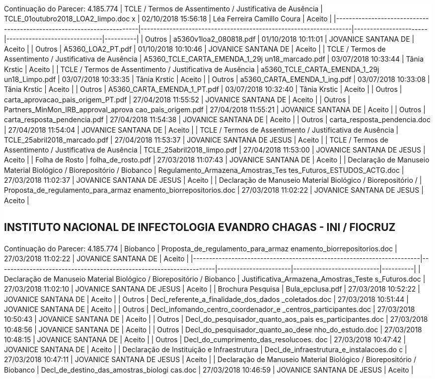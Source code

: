 Continuação do Parecer: 4.185.774
| TCLE / Termos de Assentimento / Justificativa de Ausência             | TCLE_01outubro2018_LOA2_limpo.doc x                              | 02/10/2018 15:56:18   | Léa Ferreira Camillo Coura   | Aceito   |
|-----------------------------------------------------------------------|------------------------------------------------------------------|-----------------------|------------------------------|----------|
| Outros                                                                | a5360v1loa2_080818.pdf                                           | 01/10/2018 10:11:01   | JOVANICE SANTANA DE          | Aceito   |
| Outros                                                                | A5360_LOA2_PT.pdf                                                | 01/10/2018 10:10:46   | JOVANICE SANTANA DE          | Aceito   |
| TCLE / Termos de Assentimento / Justificativa de Ausência             | A5360_TCLE_CARTA_EMENDA_1_29j un18_marcado.pdf                   | 03/07/2018 10:33:44   | Tânia Krstic                 | Aceito   |
| TCLE / Termos de Assentimento / Justificativa de Ausência             | a5360_TCLE_CARTA_EMENDA_1_29j un18_Limpo.pdf                     | 03/07/2018 10:33:35   | Tânia Krstic                 | Aceito   |
| Outros                                                                | a5360_CARTA_EMENDA_1_ing.pdf                                     | 03/07/2018 10:33:08   | Tânia Krstic                 | Aceito   |
| Outros                                                                | A5360_CARTA_EMENDA_1_PT.pdf                                      | 03/07/2018 10:32:40   | Tânia Krstic                 | Aceito   |
| Outros                                                                | carta_aprovacao_pais_origem_PT.pdf                               | 27/04/2018 11:55:52   | JOVANICE SANTANA DE          | Aceito   |
| Outros                                                                | Partners_MinMon_IRB_approval_aprova cao_pais_origem.pdf          | 27/04/2018 11:55:21   | JOVANICE SANTANA DE          | Aceito   |
| Outros                                                                | carta_resposta_pendencia.pdf                                     | 27/04/2018 11:54:38   | JOVANICE SANTANA DE          | Aceito   |
| Outros                                                                | carta_resposta_pendencia.doc                                     | 27/04/2018 11:54:04   | JOVANICE SANTANA DE          | Aceito   |
| TCLE / Termos de Assentimento / Justificativa de Ausência             | TCLE_25abril2018_marcado.pdf                                     | 27/04/2018 11:53:37   | JOVANICE SANTANA DE JESUS    | Aceito   |
| TCLE / Termos de Assentimento / Justificativa de Ausência             | TCLE_25abril2018_limpo.pdf                                       | 27/04/2018 11:53:00   | JOVANICE SANTANA DE JESUS    | Aceito   |
| Folha de Rosto                                                        | folha_de_rosto.pdf                                               | 27/03/2018 11:07:43   | JOVANICE SANTANA DE          | Aceito   |
| Declaração de Manuseio Material Biológico / Biorepositório / Biobanco | Regulamento_Armazena_Amostras_Tes tes_Futuros_ESTUDOS_ACTG.doc   | 27/03/2018 11:02:37   | JOVANICE SANTANA DE JESUS    | Aceito   |
| Declaração de Manuseio Material Biológico / Biorepositório /          | Proposta_de_regulamento_para_armaz enamento_biorrepositorios.doc | 27/03/2018 11:02:22   | JOVANICE SANTANA DE JESUS    | Aceito   |
## INSTITUTO NACIONAL DE INFECTOLOGIA EVANDRO CHAGAS - INI / FIOCRUZ

Continuação do Parecer: 4.185.774
| Biobanco                                                              | Proposta_de_regulamento_para_armaz enamento_biorrepositorios.doc   | 27/03/2018 11:02:22   | JOVANICE SANTANA DE       | Aceito   |
|-----------------------------------------------------------------------|--------------------------------------------------------------------|-----------------------|---------------------------|----------|
| Declaração de Manuseio Material Biológico / Biorepositório / Biobanco | Justificativa_Armazena_Amostras_Teste s_Futuros.doc                | 27/03/2018 11:02:10   | JOVANICE SANTANA DE JESUS | Aceito   |
| Brochura Pesquisa                                                     | Bula_epclusa.pdf                                                   | 27/03/2018 10:52:22   | JOVANICE SANTANA DE       | Aceito   |
| Outros                                                                | Decl_referente_a_finalidade_dos_dados _coletados.doc               | 27/03/2018 10:51:44   | JOVANICE SANTANA DE       | Aceito   |
| Outros                                                                | Decl_infomando_centro_coordenador_e _centros_participantes.doc     | 27/03/2018 10:50:43   | JOVANICE SANTANA DE       | Aceito   |
| Outros                                                                | Decl_do_pesquisador_quanto_aos_pais es_participantes.doc           | 27/03/2018 10:48:56   | JOVANICE SANTANA DE       | Aceito   |
| Outros                                                                | Decl_do_pesquisador_quanto_ao_dese nho_do_estudo.doc               | 27/03/2018 10:48:15   | JOVANICE SANTANA DE       | Aceito   |
| Outros                                                                | Decl_do_cumprimento_das_resolucoes. doc                            | 27/03/2018 10:47:42   | JOVANICE SANTANA DE       | Aceito   |
| Declaração de Instituição e Infraestrutura                            | Decl_de_infraestrutura_e_instalacoes.do c                          | 27/03/2018 10:47:11   | JOVANICE SANTANA DE JESUS | Aceito   |
| Declaração de Manuseio Material Biológico / Biorepositório / Biobanco | Decl_de_destino_das_amostras_biologi cas.doc                       | 27/03/2018 10:46:59   | JOVANICE SANTANA DE JESUS | Aceito   |